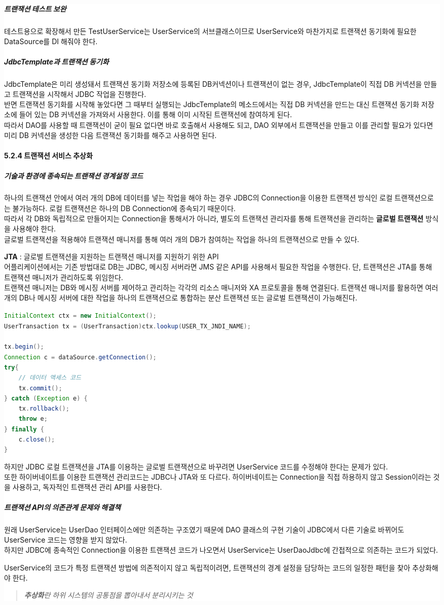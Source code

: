 ##### 트랜잭션 테스트 보완
테스트용으로 확장해서 만든 TestUserService는 UserService의 서브클래스이므로 UserService와 마찬가지로 트랜잭션 동기화에 필요한 DataSource를 DI 해줘야 한다.   

##### JdbcTemplate과 트랜잭션 동기화
JdbcTemplate은 미리 생성돼서 트랜잭션 동기화 저장소에 등록된 DB커넥션이나 트랜잭션이 없는 경우, JdbcTemplate이 직접 DB 커넥션을 만들고 트랜잭션을 시작해서 JDBC 작업을 진행한다.  
반면 트랜잭션 동기화를 시작해 놓았다면 그 때부터 실행되는 JdbcTemplate의 메소드에서는 직접 DB 커넥션을 만드는 대신 트랜잭션 동기화 저장소에 들어 있는 DB 커넥션을 가져와서 사용한다. 이를 통해 이미 시작된 트랜잭션에 참여하게 된다.  
따라서 DAO를 사용할 때 트랜잭션이 굳이 필요 없다면 바로 호출해서 사용해도 되고, DAO 외부에서 트랜잭션을 만들고 이를 관리할 필요가 있다면 미리 DB 커넥션을 생성한 다음 트랜잭션 동기화를 해주고 사용하면 된다.  

#### 5.2.4 트랜잭션 서비스 추상화
##### 기술과 환경에 종속되는 트랜잭션 경계설정 코드
하나의 트랜잭션 안에서 여러 개의 DB에 데이터를 넣는 작업을 해야 하는 경우 JDBC의 Connection을 이용한 트랜잭션 방식인 로컬 트랜잭션으로는 불가능하다. 로컬 트랜잭션은 하나의 DB Connection에 종속되기 때문이다.  
따라서 각 DB와 독립적으로 만들어지는 Connection을 통해서가 아니라, 별도의 트랜잭션 관리자를 통해 트랜잭션을 관리하는 **글로벌 트랜잭션** 방식을 사용해야 한다.  
글로벌 트랜잭션을 적용해야 트랜잭션 매니저를 통해 여러 개의 DB가 참여하는 작업을 하나의 트랜잭션으로 만들 수 있다.    

**JTA** : 글로벌 트랜잭션을 지원하는 트랜잭션 매니저를 지원하기 위한 API  
어플리케이션에서는 기존 방법대로 DB는 JDBC, 메시징 서버라면 JMS 같은 API를 사용해서 필요한 작업을 수행한다. 단, 트랜잭션은 JTA를 통해 트랜잭션 매니저가 관리하도록 위임한다.  
트랜잭션 매니저는 DB와 메시징 서버를 제어하고 관리하는 각각의 리소스 매니저와 XA 프로토콜을 통해 연결된다. 트랜잭션 매니저를 활용하면 여러 개의 DB나 메시징 서버에 대한 작업을 하나의 트랜잭션으로 통합하는 분산 트랜잭션 또는 글로벌 트랜잭션이 가능해진다.  

```java
InitialContext ctx = new InitialContext();
UserTransaction tx = (UserTransaction)ctx.lookup(USER_TX_JNDI_NAME);

tx.begin();
Connection c = dataSource.getConnection();
try{
    // 데이터 액세스 코드
    tx.commit();
} catch (Exception e) {
    tx.rollback();
    throw e;
} finally {
    c.close();
}
```
하지만 JDBC 로컬 트랜잭션을 JTA를 이용하는 글로벌 트랜잭션으로 바꾸려면 UserService 코드를 수정해야 한다는 문제가 있다.  
또한 하이버네이트를 이용한 트랜잭션 관리코드는 JDBC나 JTA와 또 다르다. 하이버네이트는 Connection을 직접 하용하지 않고 Session이라는 것을 사용하고, 독자적인 트랜잭션 관리 API를 사용한다. 

##### 트랜잭션 API의 의존관계 문제와 해결책  
원래 UserService는 UserDao 인터페이스에만 의존하는 구조였기 때문에 DAO 클래스의 구현 기술이 JDBC에서 다른 기술로 바뀌어도 UserService 코드는 영향을 받지 않았다.  
하지만 JDBC에 종속적인 Connection을 이용한 트랜잭션 코드가 나오면서 UserService는 UserDaoJdbc에 간접적으로 의존하는 코드가 되었다.  

UserService의 코드가 특정 트랜잭션 방법에 의존적이지 않고 독립적이려면, 트랜잭션의 경계 설정을 담당하는 코드의 일정한 패턴을 찾아 추상화해야 한다.  
> _**추상화**란 하위 시스템의 공통점을 뽑아내서 분리시키는 것_
